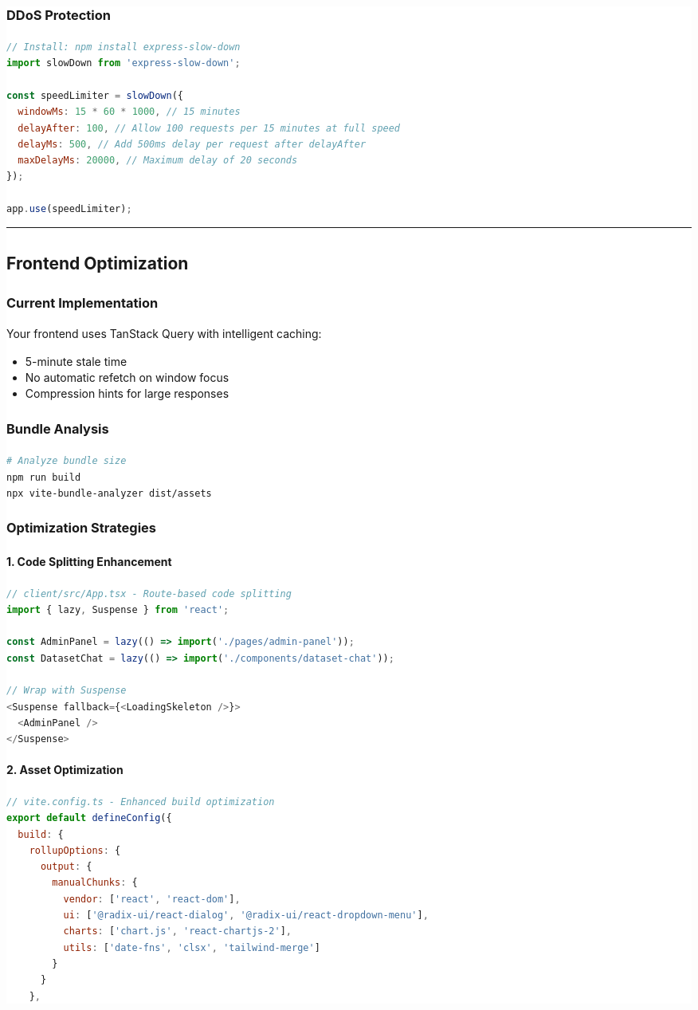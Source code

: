 ### DDoS Protection
```javascript
// Install: npm install express-slow-down
import slowDown from 'express-slow-down';

const speedLimiter = slowDown({
  windowMs: 15 * 60 * 1000, // 15 minutes
  delayAfter: 100, // Allow 100 requests per 15 minutes at full speed
  delayMs: 500, // Add 500ms delay per request after delayAfter
  maxDelayMs: 20000, // Maximum delay of 20 seconds
});

app.use(speedLimiter);
```

---

## Frontend Optimization

### Current Implementation
Your frontend uses TanStack Query with intelligent caching:
- 5-minute stale time
- No automatic refetch on window focus
- Compression hints for large responses

### Bundle Analysis
```bash
# Analyze bundle size
npm run build
npx vite-bundle-analyzer dist/assets
```

### Optimization Strategies

#### 1. Code Splitting Enhancement
```javascript
// client/src/App.tsx - Route-based code splitting
import { lazy, Suspense } from 'react';

const AdminPanel = lazy(() => import('./pages/admin-panel'));
const DatasetChat = lazy(() => import('./components/dataset-chat'));

// Wrap with Suspense
<Suspense fallback={<LoadingSkeleton />}>
  <AdminPanel />
</Suspense>
```

#### 2. Asset Optimization
```javascript
// vite.config.ts - Enhanced build optimization
export default defineConfig({
  build: {
    rollupOptions: {
      output: {
        manualChunks: {
          vendor: ['react', 'react-dom'],
          ui: ['@radix-ui/react-dialog', '@radix-ui/react-dropdown-menu'],
          charts: ['chart.js', 'react-chartjs-2'],
          utils: ['date-fns', 'clsx', 'tailwind-merge']
        }
      }
    },
```